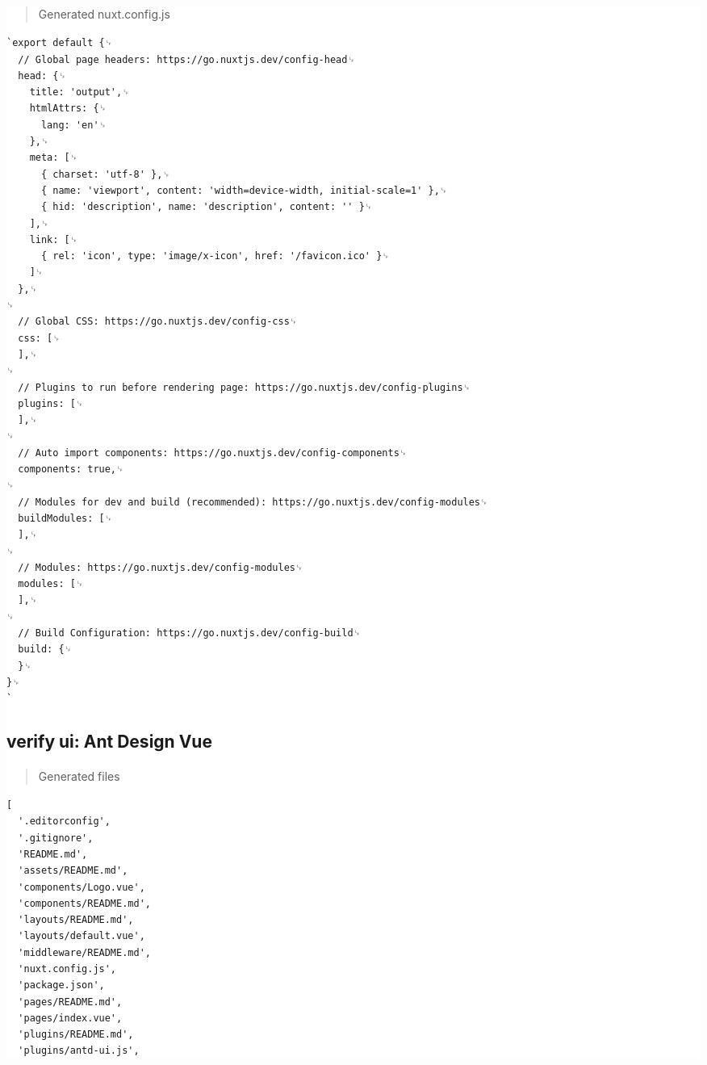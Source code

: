 > Generated nuxt.config.js

    `export default {␊
      // Global page headers: https://go.nuxtjs.dev/config-head␊
      head: {␊
        title: 'output',␊
        htmlAttrs: {␊
          lang: 'en'␊
        },␊
        meta: [␊
          { charset: 'utf-8' },␊
          { name: 'viewport', content: 'width=device-width, initial-scale=1' },␊
          { hid: 'description', name: 'description', content: '' }␊
        ],␊
        link: [␊
          { rel: 'icon', type: 'image/x-icon', href: '/favicon.ico' }␊
        ]␊
      },␊
    ␊
      // Global CSS: https://go.nuxtjs.dev/config-css␊
      css: [␊
      ],␊
    ␊
      // Plugins to run before rendering page: https://go.nuxtjs.dev/config-plugins␊
      plugins: [␊
      ],␊
    ␊
      // Auto import components: https://go.nuxtjs.dev/config-components␊
      components: true,␊
    ␊
      // Modules for dev and build (recommended): https://go.nuxtjs.dev/config-modules␊
      buildModules: [␊
      ],␊
    ␊
      // Modules: https://go.nuxtjs.dev/config-modules␊
      modules: [␊
      ],␊
    ␊
      // Build Configuration: https://go.nuxtjs.dev/config-build␊
      build: {␊
      }␊
    }␊
    `

## verify ui: Ant Design Vue

> Generated files

    [
      '.editorconfig',
      '.gitignore',
      'README.md',
      'assets/README.md',
      'components/Logo.vue',
      'components/README.md',
      'layouts/README.md',
      'layouts/default.vue',
      'middleware/README.md',
      'nuxt.config.js',
      'package.json',
      'pages/README.md',
      'pages/index.vue',
      'plugins/README.md',
      'plugins/antd-ui.js',